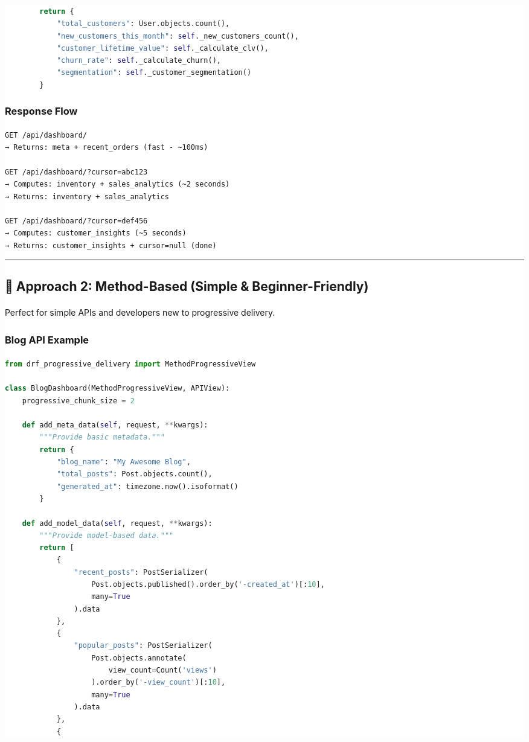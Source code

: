 ```python
        return {
            "total_customers": User.objects.count(),
            "new_customers_this_month": self._new_customers_count(),
            "customer_lifetime_value": self._calculate_clv(),
            "churn_rate": self._calculate_churn(),
            "segmentation": self._customer_segmentation()
        }
```

### **Response Flow**
```
GET /api/dashboard/
→ Returns: meta + recent_orders (fast - ~100ms)

GET /api/dashboard/?cursor=abc123
→ Computes: inventory + sales_analytics (~2 seconds)
→ Returns: inventory + sales_analytics

GET /api/dashboard/?cursor=def456  
→ Computes: customer_insights (~5 seconds)
→ Returns: customer_insights + cursor=null (done)
```

---

## 📝 **Approach 2: Method-Based** (Simple & Beginner-Friendly)

Perfect for simple APIs and developers new to progressive delivery.

### **Blog API Example**
```python
from drf_progressive_delivery import MethodProgressiveView

class BlogDashboard(MethodProgressiveView, APIView):
    progressive_chunk_size = 2
    
    def add_meta_data(self, request, **kwargs):
        """Provide basic metadata."""
        return {
            "blog_name": "My Awesome Blog",
            "total_posts": Post.objects.count(),
            "generated_at": timezone.now().isoformat()
        }
    
    def add_model_data(self, request, **kwargs):
        """Provide model-based data."""
        return [
            {
                "recent_posts": PostSerializer(
                    Post.objects.published().order_by('-created_at')[:10],
                    many=True
                ).data
            },
            {
                "popular_posts": PostSerializer(
                    Post.objects.annotate(
                        view_count=Count('views')
                    ).order_by('-view_count')[:10],
                    many=True
                ).data
            },
            {
```